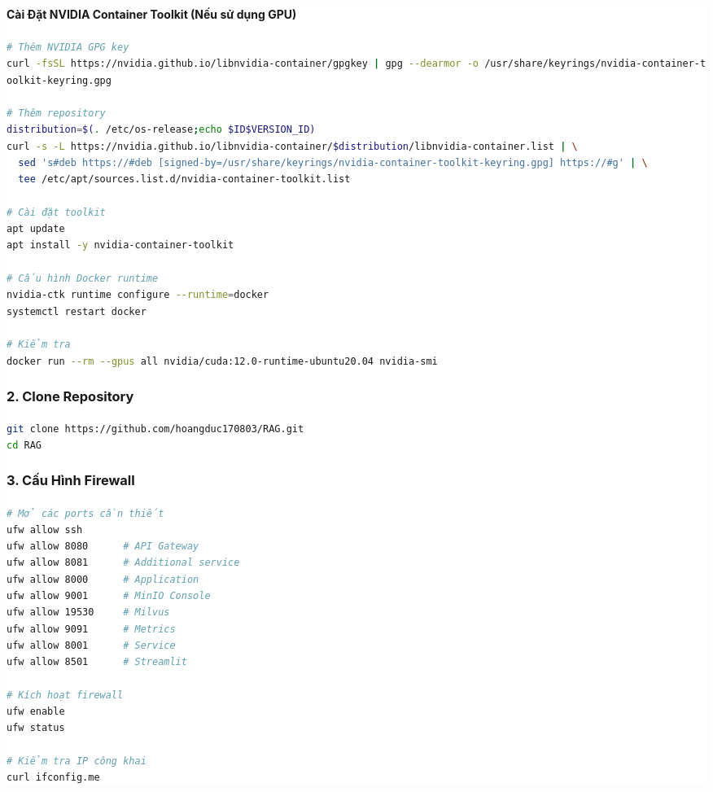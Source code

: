 #### Cài Đặt NVIDIA Container Toolkit (Nếu sử dụng GPU)
```bash
# Thêm NVIDIA GPG key
curl -fsSL https://nvidia.github.io/libnvidia-container/gpgkey | gpg --dearmor -o /usr/share/keyrings/nvidia-container-toolkit-keyring.gpg

# Thêm repository
distribution=$(. /etc/os-release;echo $ID$VERSION_ID)
curl -s -L https://nvidia.github.io/libnvidia-container/$distribution/libnvidia-container.list | \
  sed 's#deb https://#deb [signed-by=/usr/share/keyrings/nvidia-container-toolkit-keyring.gpg] https://#g' | \
  tee /etc/apt/sources.list.d/nvidia-container-toolkit.list

# Cài đặt toolkit
apt update
apt install -y nvidia-container-toolkit

# Cấu hình Docker runtime
nvidia-ctk runtime configure --runtime=docker
systemctl restart docker

# Kiểm tra
docker run --rm --gpus all nvidia/cuda:12.0-runtime-ubuntu20.04 nvidia-smi
```

### 2. Clone Repository
```bash
git clone https://github.com/hoangduc170803/RAG.git
cd RAG
```

### 3. Cấu Hình Firewall
```bash
# Mở các ports cần thiết
ufw allow ssh
ufw allow 8080      # API Gateway
ufw allow 8081      # Additional service
ufw allow 8000      # Application
ufw allow 9001      # MinIO Console
ufw allow 19530     # Milvus
ufw allow 9091      # Metrics
ufw allow 8001      # Service
ufw allow 8501      # Streamlit 

# Kích hoạt firewall
ufw enable
ufw status

# Kiểm tra IP công khai
curl ifconfig.me
```
